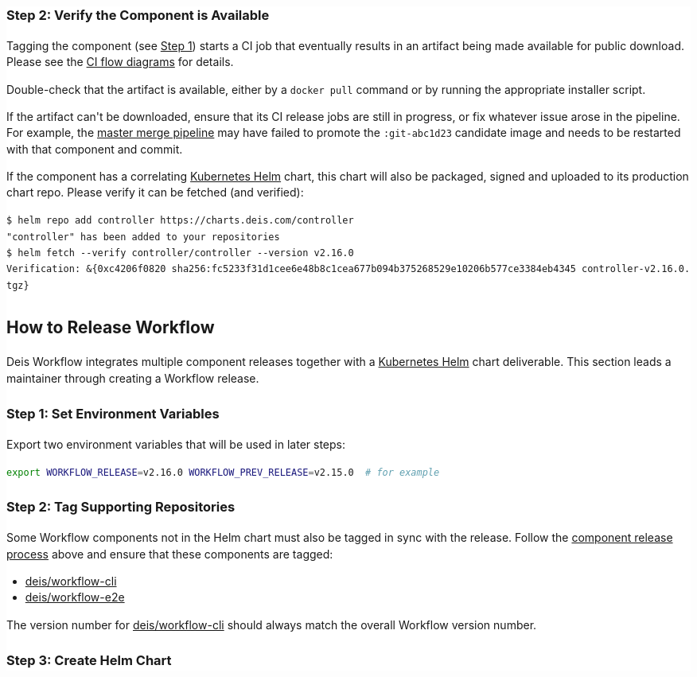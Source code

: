 ### Step 2: Verify the Component is Available

Tagging the component (see [Step 1](/roadmap/releases/#step-1-update-code-and-run-the-release-tool))
starts a CI job that eventually results in an artifact being made available for public download.
Please see the [CI flow diagrams](https://github.com/deis/jenkins-jobs/#flow) for details.

Double-check that the artifact is available, either by a `docker pull` command or by running the
appropriate installer script.

If the artifact can't be downloaded, ensure that its CI release jobs are still in progress, or
fix whatever issue arose in the pipeline. For example, the
[master merge pipeline](https://github.com/deis/jenkins-jobs/#when-a-component-pr-is-merged-to-master)
may have failed to promote the `:git-abc1d23` candidate image and needs to be restarted with
that component and commit.

If the component has a correlating [Kubernetes Helm][] chart,
this chart will also be packaged, signed and uploaded to its production chart repo.  Please
verify it can be fetched (and verified):

```
$ helm repo add controller https://charts.deis.com/controller
"controller" has been added to your repositories
$ helm fetch --verify controller/controller --version v2.16.0
Verification: &{0xc4206f0820 sha256:fc5233f31d1cee6e48b8c1cea677b094b375268529e10206b577ce3384eb4345 controller-v2.16.0.tgz}
```

## How to Release Workflow

Deis Workflow integrates multiple component releases together with a [Kubernetes Helm][] chart
deliverable. This section leads a maintainer through creating a Workflow release.

### Step 1: Set Environment Variables

Export two environment variables that will be used in later steps:

```bash
export WORKFLOW_RELEASE=v2.16.0 WORKFLOW_PREV_RELEASE=v2.15.0  # for example
```

### Step 2: Tag Supporting Repositories

Some Workflow components not in the Helm chart must also be tagged in sync with the release.
Follow the [component release process](#how-to-release-a-component) above and ensure that
these components are tagged:

- [deis/workflow-cli][]
- [deis/workflow-e2e][]

The version number for [deis/workflow-cli][] should always match the overall Workflow version
number.

### Step 3: Create Helm Chart


[component release]: /roadmap/releases/#how-to-release-a-component
[continuous delivery]: https://en.wikipedia.org/wiki/Continuous_delivery
[deis/workflow]: https://github.com/deis/workflow
[deis/workflow-cli]: https://github.com/deis/workflow-cli
[deis/workflow-e2e]: https://github.com/deis/workflow-e2e
[deisrel]: https://github.com/deis/deisrel
[Kubernetes Helm]: https://github.com/kubernetes/helm
[semantic version]: http://semver.org
